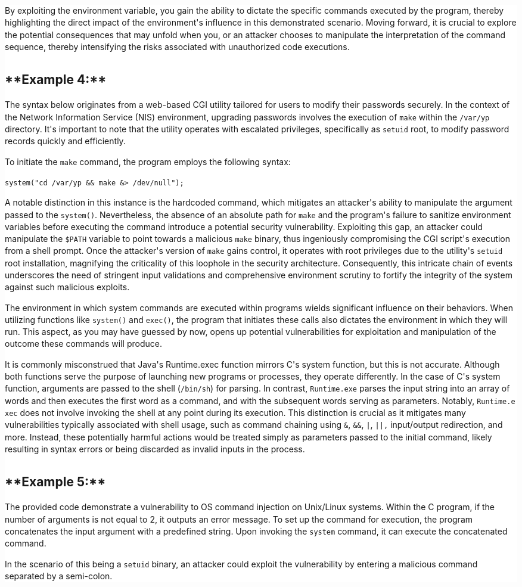 By exploiting the environment variable, you gain the ability to dictate the specific commands executed by the program, thereby highlighting the direct impact of the environment's influence in this demonstrated scenario. Moving forward, it is crucial to explore the potential consequences that may unfold when you, or an attacker chooses to manipulate the interpretation of the command sequence, thereby intensifying the risks associated with unauthorized code executions.

<h2> **Example 4:**</h2>

The syntax below originates from a web-based CGI utility tailored for users to modify their passwords securely. In the context of the Network Information Service (NIS) environment, upgrading passwords involves the execution of `make` within the `/var/yp` directory. It's important to note that the utility operates with escalated privileges, specifically as `setuid` root, to modify password records quickly and efficiently.

To initiate the `make` command, the program employs the following syntax:

`system("cd /var/yp && make &> /dev/null");`

A notable distinction in this instance is the hardcoded command, which mitigates an attacker's ability to manipulate the argument passed to the `system()`. Nevertheless, the absence of an absolute path for `make` and the program's failure to sanitize environment variables before executing the command introduce a potential security vulnerability. Exploiting this gap, an attacker could manipulate the `$PATH` variable to point towards a malicious `make` binary, thus ingeniously compromising the CGI script's execution from a shell prompt. Once the attacker's version of `make` gains control, it operates with root privileges due to the utility's `setuid` root installation, magnifying the criticality of this loophole in the security architecture. Consequently, this intricate chain of events underscores the need of stringent input validations and comprehensive environment scrutiny to fortify the integrity of the system against such malicious exploits.

The environment in which system commands are executed within programs wields significant influence on their behaviors. When utilizing functions like `system()` and `exec()`, the program that initiates these calls also dictates the environment in which they will run. This aspect, as you may have guessed by now, opens up potential vulnerabilities for exploitation and manipulation of the outcome these commands will produce.

It is commonly misconstrued that Java's Runtime.exec function mirrors C's system function, but this is not accurate. Although both functions serve the purpose of launching new programs or processes, they operate differently. In the case of C's system function, arguments are passed to the shell (`/bin/sh`) for parsing. In contrast, `Runtime.exe` parses the input string into an array of words and then executes the first word as a command, and with the subsequent words serving as parameters. Notably, `Runtime.exec` does not involve invoking the shell at any point during its execution. This distinction is crucial as it mitigates many vulnerabilities typically associated with shell usage, such as command chaining using `&`, `&&`, `|`, `||,` input/output redirection, and more. Instead, these potentially harmful actions would be treated simply as parameters passed to the initial command, likely resulting in syntax errors or being discarded as invalid inputs in the process.

<h2> **Example 5:**</h2>

The provided code demonstrate a vulnerability to OS command injection on Unix/Linux systems. Within the C program, if the number of arguments is not equal to 2, it outputs an error message. To set up the command for execution, the program concatenates the input argument with a predefined string. Upon invoking the `system` command, it can execute the concatenated command.

In the scenario of this being a `setuid` binary, an attacker could exploit the vulnerability by entering a malicious command separated by a semi-colon. 
